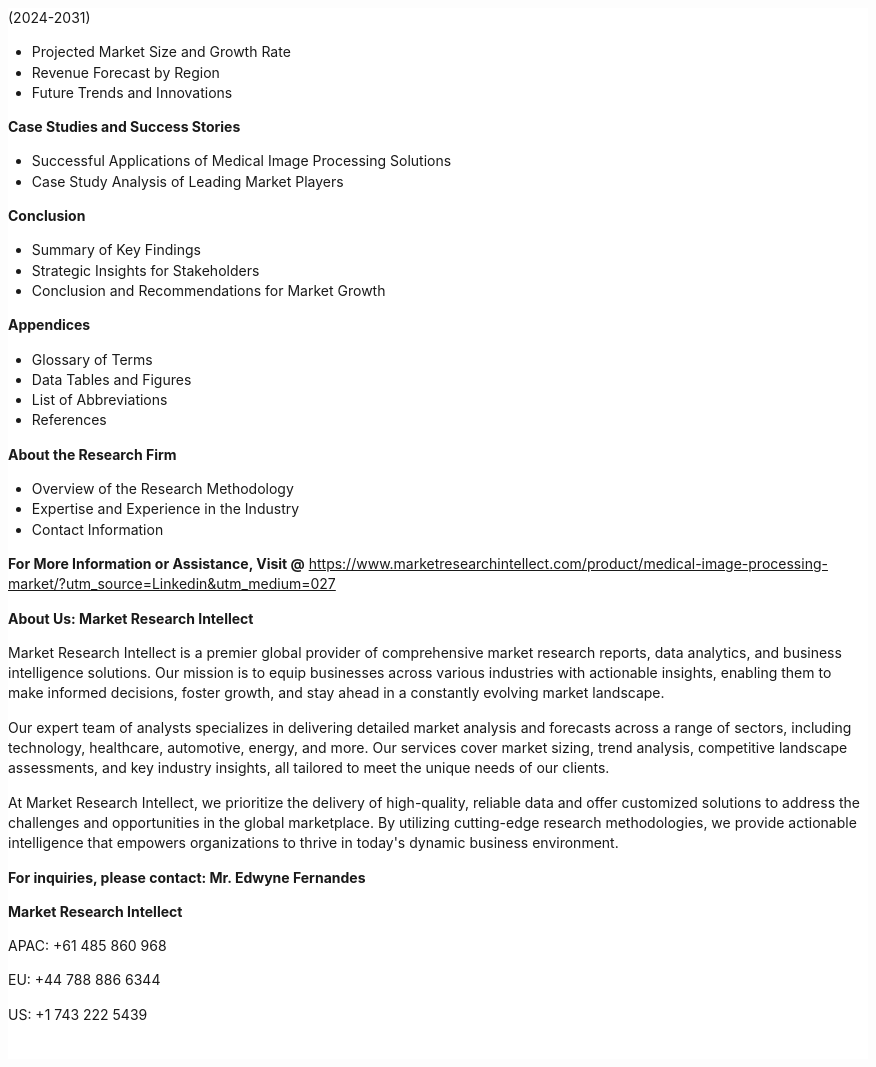 (2024-2031)</strong></p><ul><li>Projected Market Size and Growth Rate</li><li>Revenue Forecast by Region</li><li>Future Trends and Innovations</li></ul><p><strong>Case Studies and Success Stories</strong></p><ul><li>Successful Applications of Medical Image Processing Solutions</li><li>Case Study Analysis of Leading Market Players</li></ul><p><strong>Conclusion</strong></p><ul><li>Summary of Key Findings</li><li>Strategic Insights for Stakeholders</li><li>Conclusion and Recommendations for Market Growth</li></ul><p><strong>Appendices</strong></p><ul><li>Glossary of Terms</li><li>Data Tables and Figures</li><li>List of Abbreviations</li><li>References</li></ul><p><strong>About the Research Firm</strong></p><ul><li>Overview of the Research Methodology</li><li>Expertise and Experience in the Industry</li><li>Contact Information</li></ul></div><div class="article-main__content" data-test-id="publishing-text-block"><p><span class="font-[700]"><strong>For More Information or Assistance, Visit @</strong>&nbsp;<a href="https://www.marketresearchintellect.com/product/medical-image-processing-market/?utm_source=Linkedin&utm_medium=027">https://www.marketresearchintellect.com/product/medical-image-processing-market/?utm_source=Linkedin&utm_medium=027</a></span></p><p><strong>About Us: Market Research Intellect</strong></p><p>Market Research Intellect is a premier global provider of comprehensive market research reports, data analytics, and business intelligence solutions. Our mission is to equip businesses across various industries with actionable insights, enabling them to make informed decisions, foster growth, and stay ahead in a constantly evolving market landscape.</p><p>Our expert team of analysts specializes in delivering detailed market analysis and forecasts across a range of sectors, including technology, healthcare, automotive, energy, and more. Our services cover market sizing, trend analysis, competitive landscape assessments, and key industry insights, all tailored to meet the unique needs of our clients.</p><p>At Market Research Intellect, we prioritize the delivery of high-quality, reliable data and offer customized solutions to address the challenges and opportunities in the global marketplace. By utilizing cutting-edge research methodologies, we provide actionable intelligence that empowers organizations to thrive in today's dynamic business environment.</p><p><strong>For inquiries, please contact: Mr. Edwyne Fernandes</strong></p><p><strong>Market Research Intellect</strong></p><p>APAC: +61 485 860 968</p><p>EU: +44 788 886 6344</p><p>US: +1 743 222 5439</p></div><div class="article-main__content" data-test-id="publishing-text-block">&nbsp;</div>
